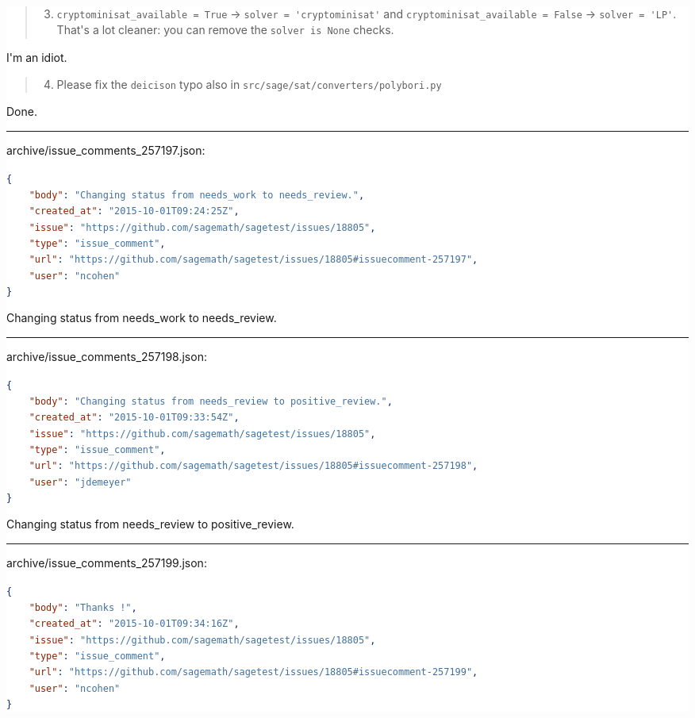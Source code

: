 > 3. `cryptominisat_available = True` -> `solver = 'cryptominisat'` and `cryptominisat_available = False` -> `solver = 'LP'`. That's a lot cleaner: you can remove the `solver is None` checks.

I'm an idiot.

> 4. Please fix the `deicison` typo also in `src/sage/sat/converters/polybori.py`

Done.



---

archive/issue_comments_257197.json:
```json
{
    "body": "Changing status from needs_work to needs_review.",
    "created_at": "2015-10-01T09:24:25Z",
    "issue": "https://github.com/sagemath/sagetest/issues/18805",
    "type": "issue_comment",
    "url": "https://github.com/sagemath/sagetest/issues/18805#issuecomment-257197",
    "user": "ncohen"
}
```

Changing status from needs_work to needs_review.



---

archive/issue_comments_257198.json:
```json
{
    "body": "Changing status from needs_review to positive_review.",
    "created_at": "2015-10-01T09:33:54Z",
    "issue": "https://github.com/sagemath/sagetest/issues/18805",
    "type": "issue_comment",
    "url": "https://github.com/sagemath/sagetest/issues/18805#issuecomment-257198",
    "user": "jdemeyer"
}
```

Changing status from needs_review to positive_review.



---

archive/issue_comments_257199.json:
```json
{
    "body": "Thanks !",
    "created_at": "2015-10-01T09:34:16Z",
    "issue": "https://github.com/sagemath/sagetest/issues/18805",
    "type": "issue_comment",
    "url": "https://github.com/sagemath/sagetest/issues/18805#issuecomment-257199",
    "user": "ncohen"
}
```
